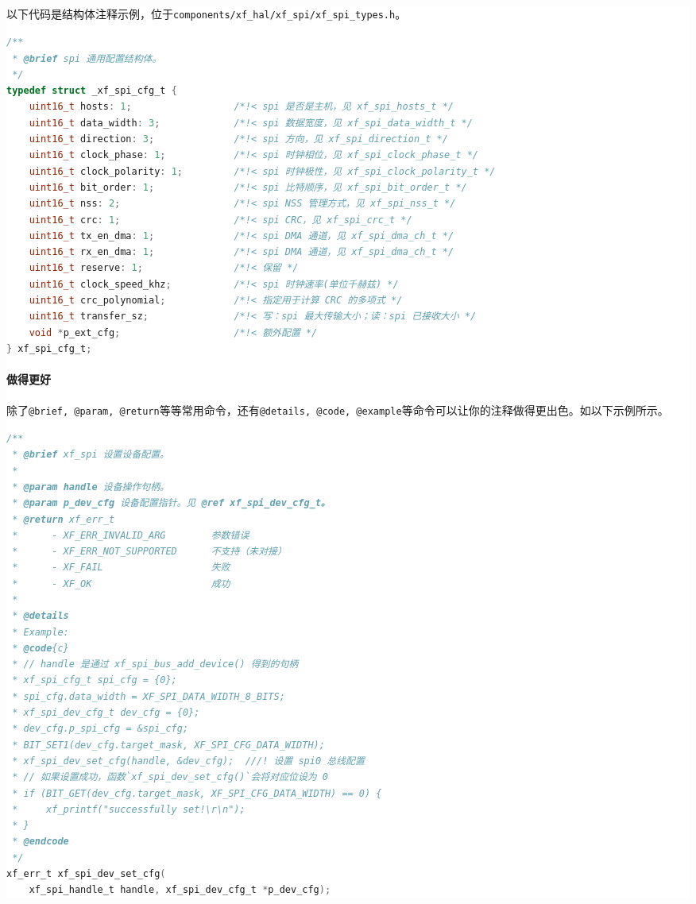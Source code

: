 以下代码是结构体注释示例，位于`components/xf_hal/xf_spi/xf_spi_types.h`。

```c
/**
 * @brief spi 通用配置结构体。
 */
typedef struct _xf_spi_cfg_t {
    uint16_t hosts: 1;                  /*!< spi 是否是主机，见 xf_spi_hosts_t */
    uint16_t data_width: 3;             /*!< spi 数据宽度，见 xf_spi_data_width_t */
    uint16_t direction: 3;              /*!< spi 方向，见 xf_spi_direction_t */
    uint16_t clock_phase: 1;            /*!< spi 时钟相位，见 xf_spi_clock_phase_t */
    uint16_t clock_polarity: 1;         /*!< spi 时钟极性，见 xf_spi_clock_polarity_t */
    uint16_t bit_order: 1;              /*!< spi 比特顺序，见 xf_spi_bit_order_t */
    uint16_t nss: 2;                    /*!< spi NSS 管理方式，见 xf_spi_nss_t */
    uint16_t crc: 1;                    /*!< spi CRC，见 xf_spi_crc_t */
    uint16_t tx_en_dma: 1;              /*!< spi DMA 通道，见 xf_spi_dma_ch_t */
    uint16_t rx_en_dma: 1;              /*!< spi DMA 通道，见 xf_spi_dma_ch_t */
    uint16_t reserve: 1;                /*!< 保留 */
    uint16_t clock_speed_khz;           /*!< spi 时钟速率(单位千赫兹) */
    uint16_t crc_polynomial;            /*!< 指定用于计算 CRC 的多项式 */
    uint16_t transfer_sz;               /*!< 写：spi 最大传输大小；读：spi 已接收大小 */
    void *p_ext_cfg;                    /*!< 额外配置 */
} xf_spi_cfg_t;
```

#### 做得更好

除了`@brief, @param, @return`等等常用命令，还有`@details, @code, @example`等命令可以让你的注释做得更出色。如以下示例所示。

```c
/**
 * @brief xf_spi 设置设备配置。
 *
 * @param handle 设备操作句柄。
 * @param p_dev_cfg 设备配置指针。见 @ref xf_spi_dev_cfg_t。
 * @return xf_err_t
 *      - XF_ERR_INVALID_ARG        参数错误
 *      - XF_ERR_NOT_SUPPORTED      不支持（未对接）
 *      - XF_FAIL                   失败
 *      - XF_OK                     成功
 *
 * @details
 * Example:
 * @code{c}
 * // handle 是通过 xf_spi_bus_add_device() 得到的句柄
 * xf_spi_cfg_t spi_cfg = {0};
 * spi_cfg.data_width = XF_SPI_DATA_WIDTH_8_BITS;
 * xf_spi_dev_cfg_t dev_cfg = {0};
 * dev_cfg.p_spi_cfg = &spi_cfg;
 * BIT_SET1(dev_cfg.target_mask, XF_SPI_CFG_DATA_WIDTH);
 * xf_spi_dev_set_cfg(handle, &dev_cfg);  ///! 设置 spi0 总线配置
 * // 如果设置成功，函数`xf_spi_dev_set_cfg()`会将对应位设为 0
 * if (BIT_GET(dev_cfg.target_mask, XF_SPI_CFG_DATA_WIDTH) == 0) {
 *     xf_printf("successfully set!\r\n");
 * }
 * @endcode
 */
xf_err_t xf_spi_dev_set_cfg(
    xf_spi_handle_t handle, xf_spi_dev_cfg_t *p_dev_cfg);
```
